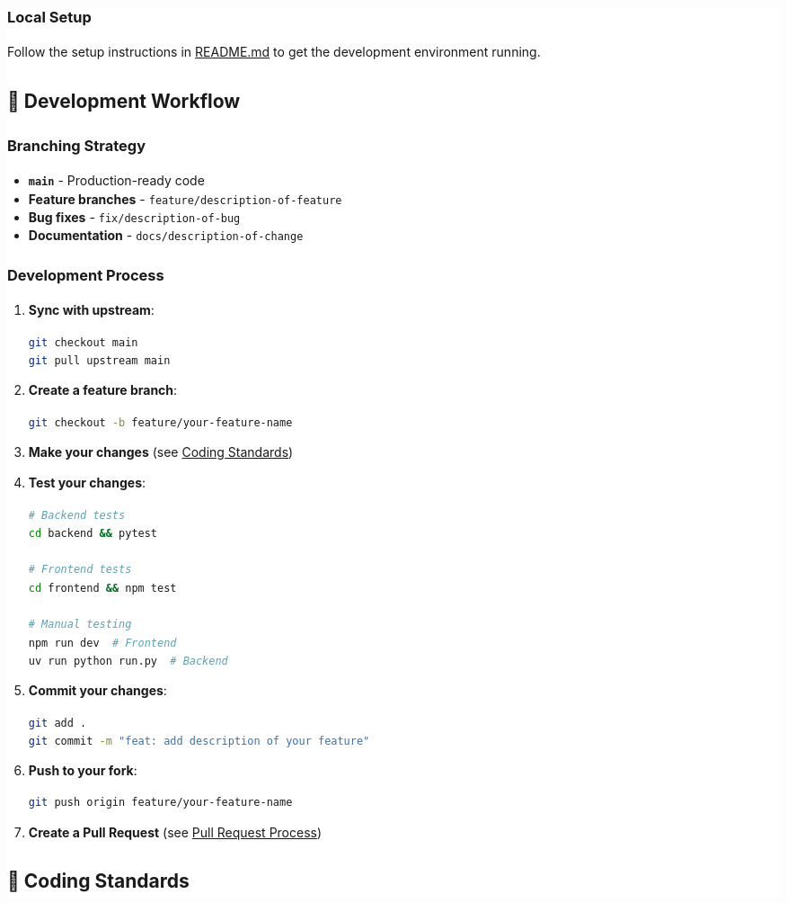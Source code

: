 ### Local Setup

Follow the setup instructions in [README.md](README.md) to get the development environment running.

## 🔄 Development Workflow

### Branching Strategy

- **`main`** - Production-ready code
- **Feature branches** - `feature/description-of-feature`
- **Bug fixes** - `fix/description-of-bug`
- **Documentation** - `docs/description-of-change`

### Development Process

1. **Sync with upstream**:
   ```bash
   git checkout main
   git pull upstream main
   ```

2. **Create a feature branch**:
   ```bash
   git checkout -b feature/your-feature-name
   ```

3. **Make your changes** (see [Coding Standards](#coding-standards))

4. **Test your changes**:
   ```bash
   # Backend tests
   cd backend && pytest
   
   # Frontend tests  
   cd frontend && npm test
   
   # Manual testing
   npm run dev  # Frontend
   uv run python run.py  # Backend
   ```

5. **Commit your changes**:
   ```bash
   git add .
   git commit -m "feat: add description of your feature"
   ```

6. **Push to your fork**:
   ```bash
   git push origin feature/your-feature-name
   ```

7. **Create a Pull Request** (see [Pull Request Process](#pull-request-process))

## 📏 Coding Standards
